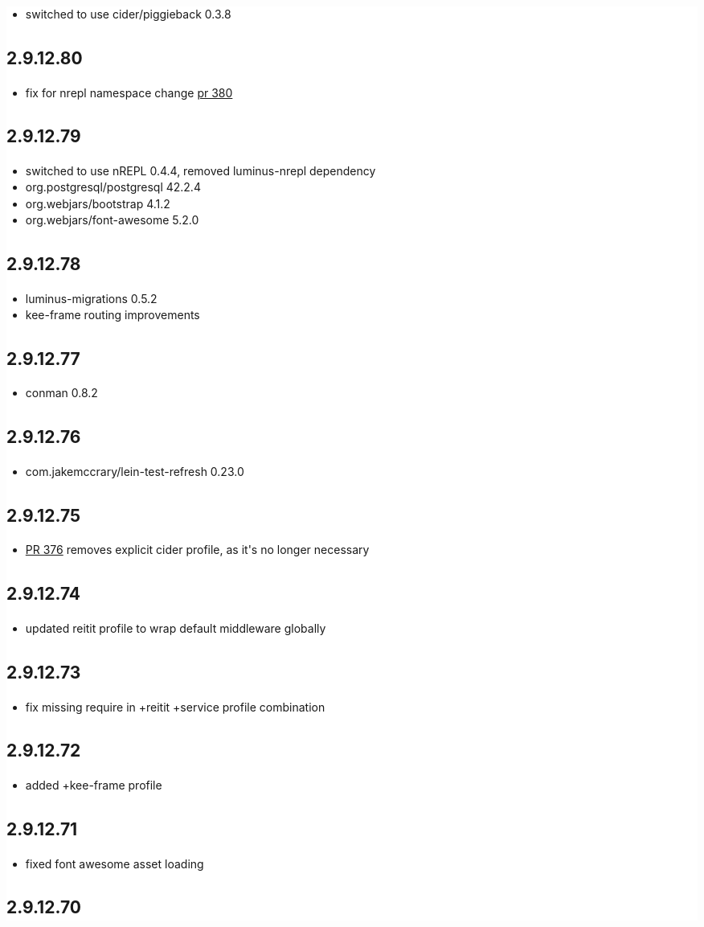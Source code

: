 - switched to use cider/piggieback 0.3.8

## 2.9.12.80

- fix for nrepl namespace change [pr 380](https://github.com/luminus-framework/luminus-template/pull/380)

## 2.9.12.79

- switched to use nREPL 0.4.4, removed luminus-nrepl dependency
- org.postgresql/postgresql 42.2.4
- org.webjars/bootstrap 4.1.2
- org.webjars/font-awesome 5.2.0

## 2.9.12.78

- luminus-migrations 0.5.2
- kee-frame routing improvements

## 2.9.12.77

- conman 0.8.2

## 2.9.12.76

- com.jakemccrary/lein-test-refresh 0.23.0

## 2.9.12.75

- [PR 376](https://github.com/luminus-framework/luminus-template/pull/376) removes explicit cider profile, as it's no longer necessary

## 2.9.12.74

- updated reitit profile to wrap default middleware globally

## 2.9.12.73

- fix missing require in +reitit +service profile combination

## 2.9.12.72

- added +kee-frame profile

## 2.9.12.71

- fixed font awesome asset loading

## 2.9.12.70
